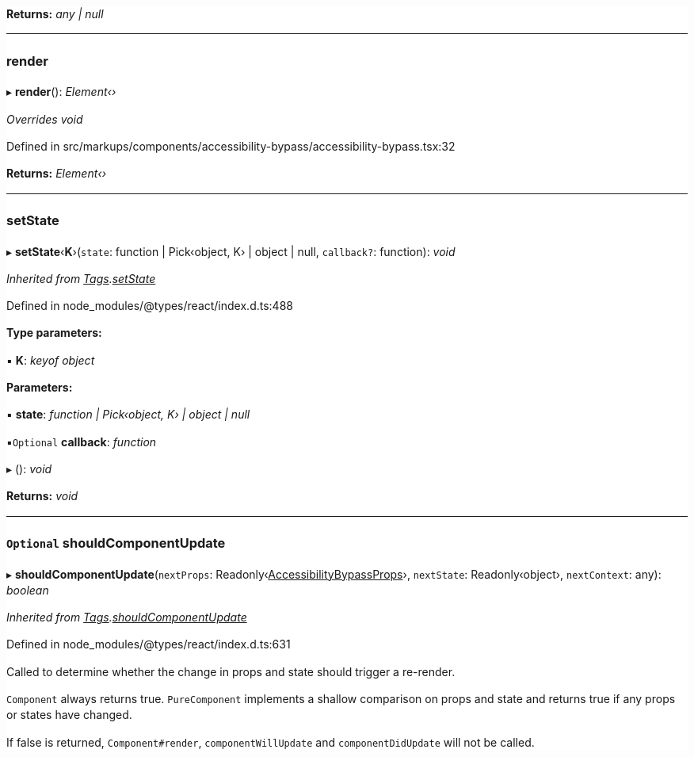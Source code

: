 **Returns:** *any | null*

___

###  render

▸ **render**(): *Element‹›*

*Overrides void*

Defined in src/markups/components/accessibility-bypass/accessibility-bypass.tsx:32

**Returns:** *Element‹›*

___

###  setState

▸ **setState**‹**K**›(`state`: function | Pick‹object, K› | object | null, `callback?`: function): *void*

*Inherited from [Tags](_src_markups_components_tags_tags_.tags.md).[setState](_src_markups_components_tags_tags_.tags.md#setstate)*

Defined in node_modules/@types/react/index.d.ts:488

**Type parameters:**

▪ **K**: *keyof object*

**Parameters:**

▪ **state**: *function | Pick‹object, K› | object | null*

▪`Optional`  **callback**: *function*

▸ (): *void*

**Returns:** *void*

___

### `Optional` shouldComponentUpdate

▸ **shouldComponentUpdate**(`nextProps`: Readonly‹[AccessibilityBypassProps](../modules/_src_markups_components_accessibility_bypass_accessibility_bypass_.md#accessibilitybypassprops)›, `nextState`: Readonly‹object›, `nextContext`: any): *boolean*

*Inherited from [Tags](_src_markups_components_tags_tags_.tags.md).[shouldComponentUpdate](_src_markups_components_tags_tags_.tags.md#optional-shouldcomponentupdate)*

Defined in node_modules/@types/react/index.d.ts:631

Called to determine whether the change in props and state should trigger a re-render.

`Component` always returns true.
`PureComponent` implements a shallow comparison on props and state and returns true if any
props or states have changed.

If false is returned, `Component#render`, `componentWillUpdate`
and `componentDidUpdate` will not be called.
